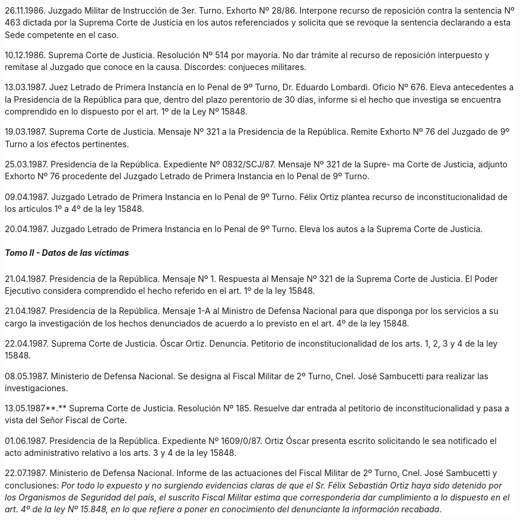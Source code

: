 26.11.1986. Juzgado Militar de Instrucción de 3er. Turno. Exhorto Nº 28/86. Interpone recurso de
reposición contra la sentencia Nº 463 dictada por la Suprema Corte de Justicia en los autos referenciados
y solicita que se revoque la sentencia declarando a esta Sede competente en el caso.

10.12.1986. Suprema Corte de Justicia. Resolución Nº 514 por mayoría. No dar trámite al recurso
de reposición interpuesto y remítase al Juzgado que conoce en la causa. Discordes: conjueces militares.

13.03.1987. Juez Letrado de Primera Instancia en lo Penal de 9º Turno, Dr. Eduardo Lombardi.
Oficio Nº 676. Eleva antecedentes a la Presidencia de la República para que, dentro del plazo perentorio
de 30 días, informe si el hecho que investiga se encuentra comprendido en lo dispuesto por el art. 1º de
la Ley Nº 15848.

19.03.1987. Suprema Corte de Justicia. Mensaje Nº 321 a la Presidencia de la República. Remite
Exhorto Nº 76 del Juzgado de 9º Turno a los efectos pertinentes.

25.03.1987. Presidencia de la República. Expediente Nº 0832/SCJ/87. Mensaje Nº 321 de la Supre-
ma Corte de Justicia, adjunto Exhorto Nº 76 procedente del Juzgado Letrado de Primera Instancia en lo
Penal de 9º Turno.

09.04.1987. Juzgado Letrado de Primera Instancia en lo Penal de 9º Turno. Félix Ortiz plantea
recurso de inconstitucionalidad de los artículos 1º a 4º de la ley 15848.

20.04.1987. Juzgado Letrado de Primera Instancia en lo Penal de 9º Turno. Eleva los autos a la
Suprema Corte de Justicia.


##### Tomo II - Datos de las víctimas

21.04.1987. Presidencia de la República. Mensaje Nº 1. Respuesta al Mensaje Nº 321 de la Suprema
Corte de Justicia. El Poder Ejecutivo considera comprendido el hecho referido en el art. 1º de la ley
15848.

21.04.1987. Presidencia de la República. Mensaje 1-A al Ministro de Defensa Nacional para que
disponga por los servicios a su cargo la investigación de los hechos denunciados de acuerdo a lo previsto
en el art. 4º de la ley 15848.

22.04.1987. Suprema Corte de Justicia. Óscar Ortiz. Denuncia. Petitorio de inconstitucionalidad de
los arts. 1, 2, 3 y 4 de la ley 15848.

08.05.1987. Ministerio de Defensa Nacional. Se designa al Fiscal Militar de 2º Turno, Cnel. José
Sambucetti para realizar las investigaciones.

13.05.1987**.** Suprema Corte de Justicia. Resolución Nº 185. Resuelve dar entrada al petitorio de
inconstitucionalidad y pasa a vista del Señor Fiscal de Corte.

01.06.1987. Presidencia de la República. Expediente Nº 1609/0/87. Ortiz Óscar presenta escrito
solicitando le sea notificado el acto administrativo relativo a los arts. 3 y 4 de la ley 15848.

22.07.1987. Ministerio de Defensa Nacional. Informe de las actuaciones del Fiscal Militar de 2º
Turno, Cnel. José Sambucetti y conclusiones: _Por todo lo expuesto y no surgiendo evidencias claras de
que el Sr. Félix Sebastián Ortiz haya sido detenido por los Organismos de Seguridad del país, el
suscrito Fiscal Militar estima que correspondería dar cumplimiento a lo dispuesto en el art. 4º de la ley
Nº 15.848, en lo que refiere a poner en conocimiento del denunciante la información recabada_.
